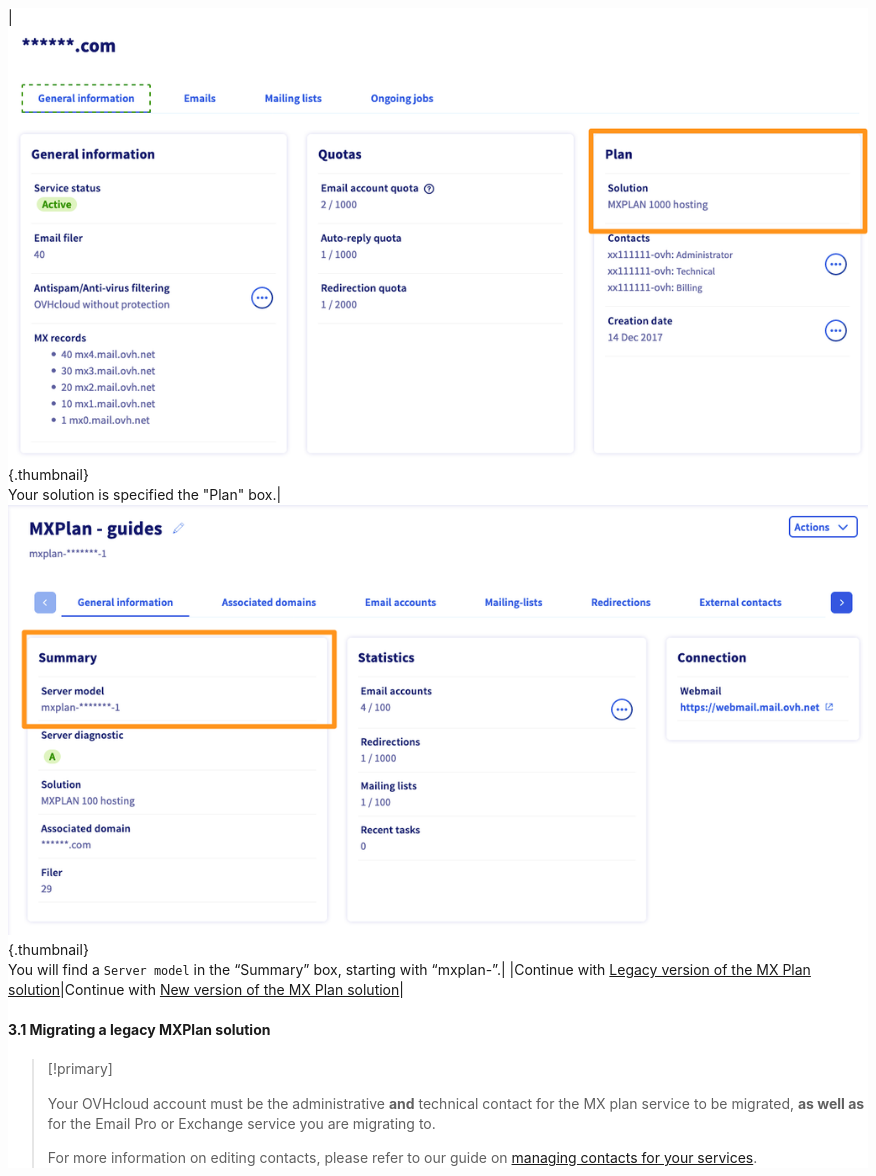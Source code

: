 |![email](images/mxplan-starter-legacy-step1.png){.thumbnail}<br> Your solution is specified the "Plan" box.|![email](images/mxplan-starter-new-step1.png){.thumbnail}<br>You will find a `Server model` in the “Summary” box, starting with “mxplan-”.|
|Continue with [Legacy version of the MX Plan solution](#LegacyMxplan)|Continue with [New version of the MX Plan solution](#NewVersionMxplan)|

#### 3.1 Migrating a legacy MXPlan solution <a name="LegacyMxplan"></a>

> [!primary]
>
> Your OVHcloud account must be the administrative **and** technical contact for the MX plan service to be migrated, **as well as** for the Email Pro or Exchange service you are migrating to.
>
> For more information on editing contacts, please refer to our guide on [managing contacts for your services](https://docs.ovh.com/gb/en/customer/managing-contacts/).
>
